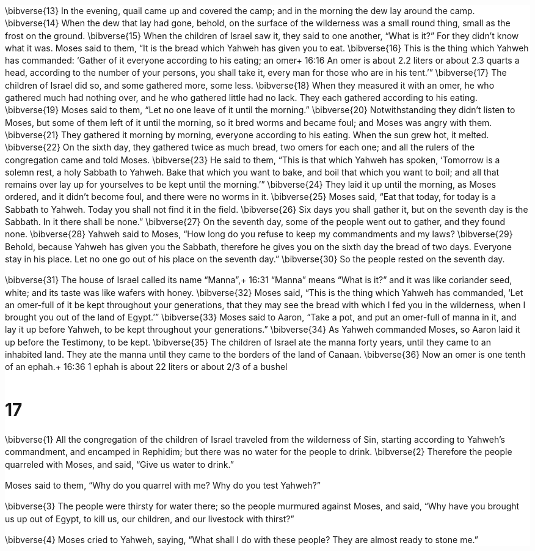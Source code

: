 \bibverse{13} In the evening, quail came up and covered the camp; and in the morning the dew lay around the camp. \bibverse{14} When the dew that lay had gone, behold, on the surface of the wilderness was a small round thing, small as the frost on the ground. \bibverse{15} When the children of Israel saw it, they said to one another, “What is it?” For they didn’t know what it was. Moses said to them, “It is the bread which Yahweh has given you to eat. \bibverse{16} This is the thing which Yahweh has commanded: ‘Gather of it everyone according to his eating; an omer+ 16:16 An omer is about 2.2 liters or about 2.3 quarts a head, according to the number of your persons, you shall take it, every man for those who are in his tent.’” \bibverse{17} The children of Israel did so, and some gathered more, some less. \bibverse{18} When they measured it with an omer, he who gathered much had nothing over, and he who gathered little had no lack. They each gathered according to his eating. \bibverse{19} Moses said to them, “Let no one leave of it until the morning.” \bibverse{20} Notwithstanding they didn’t listen to Moses, but some of them left of it until the morning, so it bred worms and became foul; and Moses was angry with them. \bibverse{21} They gathered it morning by morning, everyone according to his eating. When the sun grew hot, it melted. \bibverse{22} On the sixth day, they gathered twice as much bread, two omers for each one; and all the rulers of the congregation came and told Moses. \bibverse{23} He said to them, “This is that which Yahweh has spoken, ‘Tomorrow is a solemn rest, a holy Sabbath to Yahweh. Bake that which you want to bake, and boil that which you want to boil; and all that remains over lay up for yourselves to be kept until the morning.’” \bibverse{24} They laid it up until the morning, as Moses ordered, and it didn’t become foul, and there were no worms in it. \bibverse{25} Moses said, “Eat that today, for today is a Sabbath to Yahweh. Today you shall not find it in the field. \bibverse{26} Six days you shall gather it, but on the seventh day is the Sabbath. In it there shall be none.” \bibverse{27} On the seventh day, some of the people went out to gather, and they found none. \bibverse{28} Yahweh said to Moses, “How long do you refuse to keep my commandments and my laws? \bibverse{29} Behold, because Yahweh has given you the Sabbath, therefore he gives you on the sixth day the bread of two days. Everyone stay in his place. Let no one go out of his place on the seventh day.” \bibverse{30} So the people rested on the seventh day. 

\bibverse{31} The house of Israel called its name “Manna”,+ 16:31 “Manna” means “What is it?” and it was like coriander seed, white; and its taste was like wafers with honey. \bibverse{32} Moses said, “This is the thing which Yahweh has commanded, ‘Let an omer-full of it be kept throughout your generations, that they may see the bread with which I fed you in the wilderness, when I brought you out of the land of Egypt.’” \bibverse{33} Moses said to Aaron, “Take a pot, and put an omer-full of manna in it, and lay it up before Yahweh, to be kept throughout your generations.” \bibverse{34} As Yahweh commanded Moses, so Aaron laid it up before the Testimony, to be kept. \bibverse{35} The children of Israel ate the manna forty years, until they came to an inhabited land. They ate the manna until they came to the borders of the land of Canaan. \bibverse{36} Now an omer is one tenth of an ephah.+ 16:36 1 ephah is about 22 liters or about 2/3 of a bushel 

# 17 
\bibverse{1} All the congregation of the children of Israel traveled from the wilderness of Sin, starting according to Yahweh’s commandment, and encamped in Rephidim; but there was no water for the people to drink. \bibverse{2} Therefore the people quarreled with Moses, and said, “Give us water to drink.” 

Moses said to them, “Why do you quarrel with me? Why do you test Yahweh?” 

\bibverse{3} The people were thirsty for water there; so the people murmured against Moses, and said, “Why have you brought us up out of Egypt, to kill us, our children, and our livestock with thirst?” 

\bibverse{4} Moses cried to Yahweh, saying, “What shall I do with these people? They are almost ready to stone me.” 
